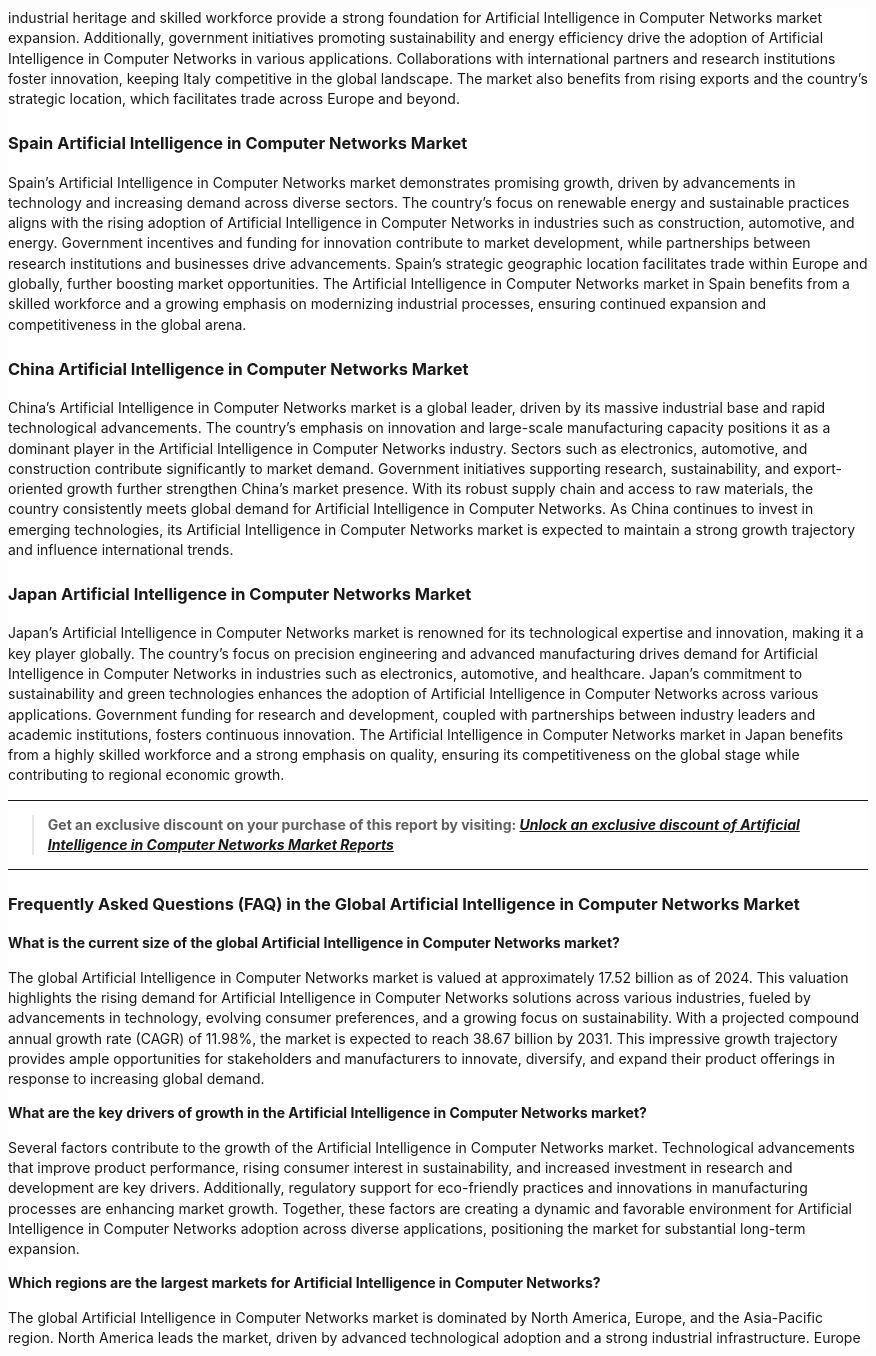 industrial heritage and skilled workforce provide a strong foundation for Artificial Intelligence in Computer Networks market expansion. Additionally, government initiatives promoting sustainability and energy efficiency drive the adoption of Artificial Intelligence in Computer Networks in various applications. Collaborations with international partners and research institutions foster innovation, keeping Italy competitive in the global landscape. The market also benefits from rising exports and the country&rsquo;s strategic location, which facilitates trade across Europe and beyond.</p><h3>Spain Artificial Intelligence in Computer Networks Market</h3><p>Spain&rsquo;s Artificial Intelligence in Computer Networks market demonstrates promising growth, driven by advancements in technology and increasing demand across diverse sectors. The country&rsquo;s focus on renewable energy and sustainable practices aligns with the rising adoption of Artificial Intelligence in Computer Networks in industries such as construction, automotive, and energy. Government incentives and funding for innovation contribute to market development, while partnerships between research institutions and businesses drive advancements. Spain&rsquo;s strategic geographic location facilitates trade within Europe and globally, further boosting market opportunities. The Artificial Intelligence in Computer Networks market in Spain benefits from a skilled workforce and a growing emphasis on modernizing industrial processes, ensuring continued expansion and competitiveness in the global arena.</p><h3>China Artificial Intelligence in Computer Networks Market</h3><p>China&rsquo;s Artificial Intelligence in Computer Networks market is a global leader, driven by its massive industrial base and rapid technological advancements. The country&rsquo;s emphasis on innovation and large-scale manufacturing capacity positions it as a dominant player in the Artificial Intelligence in Computer Networks industry. Sectors such as electronics, automotive, and construction contribute significantly to market demand. Government initiatives supporting research, sustainability, and export-oriented growth further strengthen China&rsquo;s market presence. With its robust supply chain and access to raw materials, the country consistently meets global demand for Artificial Intelligence in Computer Networks. As China continues to invest in emerging technologies, its Artificial Intelligence in Computer Networks market is expected to maintain a strong growth trajectory and influence international trends.</p><h3>Japan Artificial Intelligence in Computer Networks Market</h3><p>Japan&rsquo;s Artificial Intelligence in Computer Networks market is renowned for its technological expertise and innovation, making it a key player globally. The country&rsquo;s focus on precision engineering and advanced manufacturing drives demand for Artificial Intelligence in Computer Networks in industries such as electronics, automotive, and healthcare. Japan&rsquo;s commitment to sustainability and green technologies enhances the adoption of Artificial Intelligence in Computer Networks across various applications. Government funding for research and development, coupled with partnerships between industry leaders and academic institutions, fosters continuous innovation. The Artificial Intelligence in Computer Networks market in Japan benefits from a highly skilled workforce and a strong emphasis on quality, ensuring its competitiveness on the global stage while contributing to regional economic growth.</p><hr /><blockquote><p><strong>Get an exclusive discount on your purchase of this report by visiting: <em><a href="://marketresearchpulse.com/ask-for-discount/67398?utm_source=Github&amp;utm_medium=022">Unlock an exclusive discount of Artificial Intelligence in Computer Networks Market Reports</a></em>&nbsp;</strong></p></blockquote><hr /><h3>Frequently Asked Questions (FAQ) in the Global Artificial Intelligence in Computer Networks Market</h3><p><strong>What is the current size of the global Artificial Intelligence in Computer Networks market?</strong></p><p>The global Artificial Intelligence in Computer Networks market is valued at approximately 17.52 billion as of 2024. This valuation highlights the rising demand for Artificial Intelligence in Computer Networks solutions across various industries, fueled by advancements in technology, evolving consumer preferences, and a growing focus on sustainability. With a projected compound annual growth rate (CAGR) of 11.98%, the market is expected to reach 38.67 billion by 2031. This impressive growth trajectory provides ample opportunities for stakeholders and manufacturers to innovate, diversify, and expand their product offerings in response to increasing global demand.</p><p><strong>What are the key drivers of growth in the Artificial Intelligence in Computer Networks market?</strong></p><p>Several factors contribute to the growth of the Artificial Intelligence in Computer Networks market. Technological advancements that improve product performance, rising consumer interest in sustainability, and increased investment in research and development are key drivers. Additionally, regulatory support for eco-friendly practices and innovations in manufacturing processes are enhancing market growth. Together, these factors are creating a dynamic and favorable environment for Artificial Intelligence in Computer Networks adoption across diverse applications, positioning the market for substantial long-term expansion.</p><p><strong>Which regions are the largest markets for Artificial Intelligence in Computer Networks?</strong></p><p>The global Artificial Intelligence in Computer Networks market is dominated by North America, Europe, and the Asia-Pacific region. North America leads the market, driven by advanced technological adoption and a strong industrial infrastructure. Europe